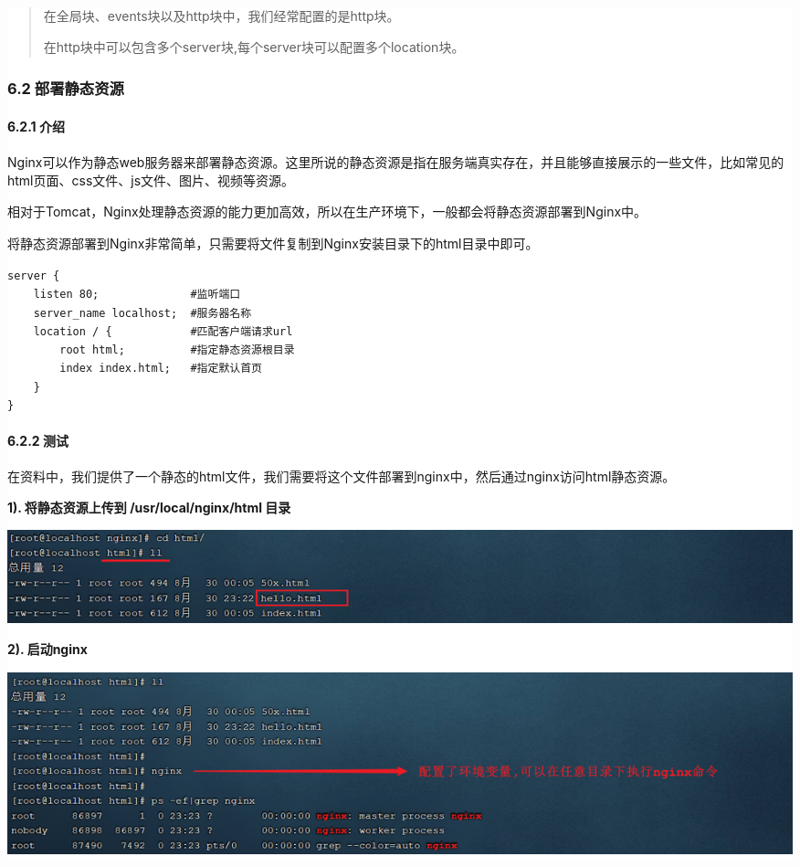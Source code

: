 > 在全局块、events块以及http块中，我们经常配置的是http块。
>
> 在http块中可以包含多个server块,每个server块可以配置多个location块。





### 6.2 部署静态资源

#### 6.2.1 介绍

Nginx可以作为静态web服务器来部署静态资源。这里所说的静态资源是指在服务端真实存在，并且能够直接展示的一些文件，比如常见的html页面、css文件、js文件、图片、视频等资源。

相对于Tomcat，Nginx处理静态资源的能力更加高效，所以在生产环境下，一般都会将静态资源部署到Nginx中。

将静态资源部署到Nginx非常简单，只需要将文件复制到Nginx安装目录下的html目录中即可。

```properties
server {
    listen 80;				#监听端口	
    server_name localhost;	#服务器名称
    location / {			#匹配客户端请求url
        root html;			#指定静态资源根目录
        index index.html;	#指定默认首页
    }
}
```





#### 6.2.2 测试

在资料中，我们提供了一个静态的html文件，我们需要将这个文件部署到nginx中，然后通过nginx访问html静态资源。



**1). 将静态资源上传到 /usr/local/nginx/html 目录**

![image-20210830232238402](assets/image-20210830232238402.png) 



**2). 启动nginx**

![image-20210830232419462](assets/image-20210830232419462.png) 

